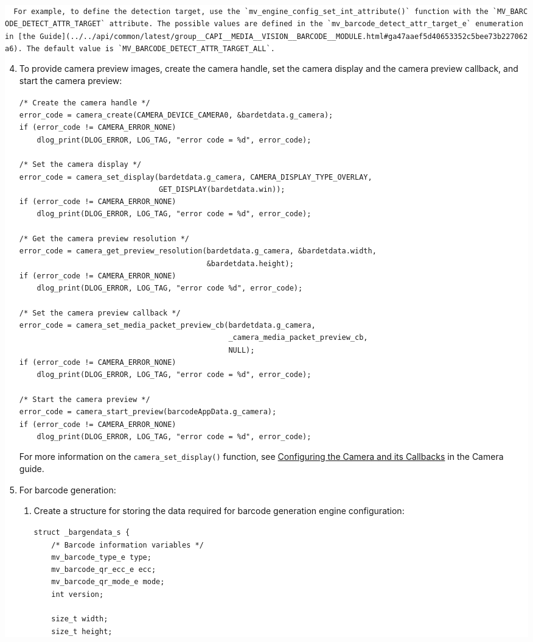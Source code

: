       For example, to define the detection target, use the `mv_engine_config_set_int_attribute()` function with the `MV_BARCODE_DETECT_ATTR_TARGET` attribute. The possible values are defined in the `mv_barcode_detect_attr_target_e` enumeration in [the Guide](../../api/common/latest/group__CAPI__MEDIA__VISION__BARCODE__MODULE.html#ga47aaef5d40653352c5bee73b227062a6). The default value is `MV_BARCODE_DETECT_ATTR_TARGET_ALL`.

   4. To provide camera preview images, create the camera handle, set the camera display and the camera preview callback, and start the camera preview:

      ```
      /* Create the camera handle */
      error_code = camera_create(CAMERA_DEVICE_CAMERA0, &bardetdata.g_camera);
      if (error_code != CAMERA_ERROR_NONE)
          dlog_print(DLOG_ERROR, LOG_TAG, "error code = %d", error_code);

      /* Set the camera display */
      error_code = camera_set_display(bardetdata.g_camera, CAMERA_DISPLAY_TYPE_OVERLAY,
                                      GET_DISPLAY(bardetdata.win));
      if (error_code != CAMERA_ERROR_NONE)
          dlog_print(DLOG_ERROR, LOG_TAG, "error code = %d", error_code);

      /* Get the camera preview resolution */
      error_code = camera_get_preview_resolution(bardetdata.g_camera, &bardetdata.width,
                                                 &bardetdata.height);
      if (error_code != CAMERA_ERROR_NONE)
          dlog_print(DLOG_ERROR, LOG_TAG, "error code %d", error_code);

      /* Set the camera preview callback */
      error_code = camera_set_media_packet_preview_cb(bardetdata.g_camera,
                                                      _camera_media_packet_preview_cb,
                                                      NULL);
      if (error_code != CAMERA_ERROR_NONE)
          dlog_print(DLOG_ERROR, LOG_TAG, "error code = %d", error_code);

      /* Start the camera preview */
      error_code = camera_start_preview(barcodeAppData.g_camera);
      if (error_code != CAMERA_ERROR_NONE)
          dlog_print(DLOG_ERROR, LOG_TAG, "error code = %d", error_code);
      ```

      For more information on the `camera_set_display()` function, see [Configuring the Camera and its Callbacks](camera.md#configuring_callback) in the Camera guide.

2. For barcode generation:

   1. Create a structure for storing the data required for barcode generation engine configuration:

      ```
      struct _bargendata_s {
          /* Barcode information variables */
          mv_barcode_type_e type;
          mv_barcode_qr_ecc_e ecc;
          mv_barcode_qr_mode_e mode;
          int version;

          size_t width;
          size_t height;
